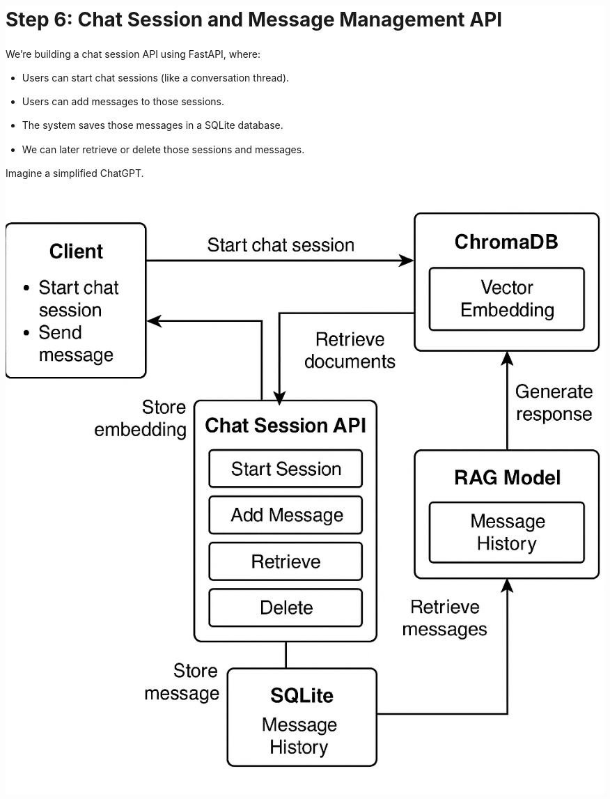 # Step 6: Chat Session and Message Management API #

We’re building a chat session API using FastAPI, where:

*    Users can start chat sessions (like a conversation thread).

*    Users can add messages to those sessions.

*    The system saves those messages in a SQLite database.

*    We can later retrieve or delete those sessions and messages.

Imagine a simplified ChatGPT.

![Chat Session Flow](chat.png)
